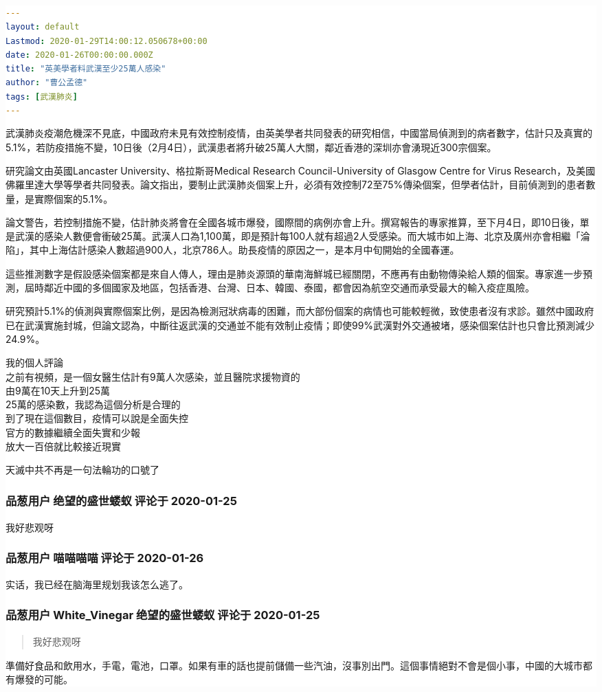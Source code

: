 ```yaml
---
layout: default
Lastmod: 2020-01-29T14:00:12.050678+00:00
date: 2020-01-26T00:00:00.000Z
title: "英美學者料武漢至少25萬人感染"
author: "曹公孟德"
tags: [武漢肺炎]
---
```


武漢肺炎疫潮危機深不見底，中國政府未見有效控制疫情，由英美學者共同發表的研究相信，中國當局偵測到的病者數字，估計只及真實的5.1%，若防疫措施不變，10日後（2月4日），武漢患者將升破25萬人大關，鄰近香港的深圳亦會湧現近300宗個案。  
  
研究論文由英國Lancaster University、格拉斯哥Medical Research Council-University of Glasgow Centre for Virus Research，及美國佛羅里達大學等學者共同發表。論文指出，要制止武漢肺炎個案上升，必須有效控制72至75%傳染個案，但學者估計，目前偵測到的患者數量，是實際個案的5.1%。  
  
  
論文警告，若控制措施不變，估計肺炎將會在全國各城市爆發，國際間的病例亦會上升。撰寫報告的專家推算，至下月4日，即10日後，單是武漢的感染人數便會衝破25萬。武漢人口為1,100萬，即是預計每100人就有超過2人受感染。而大城市如上海、北京及廣州亦會相繼「淪陷」，其中上海估計感染人數超過900人，北京786人。助長疫情的原因之一，是本月中旬開始的全國春運。  
  
這些推測數字是假設感染個案都是來自人傳人，理由是肺炎源頭的華南海鮮城已經關閉，不應再有由動物傳染給人類的個案。專家進一步預測，屆時鄰近中國的多個國家及地區，包括香港、台灣、日本、韓國、泰國，都會因為航空交通而承受最大的輸入疫症風險。  
  
  
研究預計5.1%的偵測與實際個案比例，是因為檢測冠狀病毒的困難，而大部份個案的病情也可能較輕微，致使患者沒有求診。雖然中國政府已在武漢實施封城，但論文認為，中斷往返武漢的交通並不能有效制止疫情；即使99%武漢對外交通被堵，感染個案估計也只會比預測減少24.9%。  
  
  
我的個人評論  
之前有視頻，是一個女醫生估計有9萬人次感染，並且醫院求援物資的  
由9萬在10天上升到25萬  
25萬的感染數，我認為這個分析是合理的  
到了現在這個數目，疫情可以說是全面失控  
官方的數據繼續全面失實和少報  
放大一百倍就比較接近現實  
  
天滅中共不再是一句法輪功的口號了

            
### 品葱用户 **绝望的盛世蝼蚁** 评论于 2020-01-25
        
我好悲观呀
        


            
### 品葱用户 **喵喵喵喵** 评论于 2020-01-26
        
实话，我已经在脑海里规划我该怎么逃了。
        


            
### 品葱用户 **White_Vinegar 绝望的盛世蝼蚁** 评论于 2020-01-25
        
> 我好悲观呀

  
準備好食品和飲用水，手電，電池，口罩。如果有車的話也提前儲備一些汽油，沒事別出門。這個事情絕對不會是個小事，中國的大城市都有爆發的可能。
        